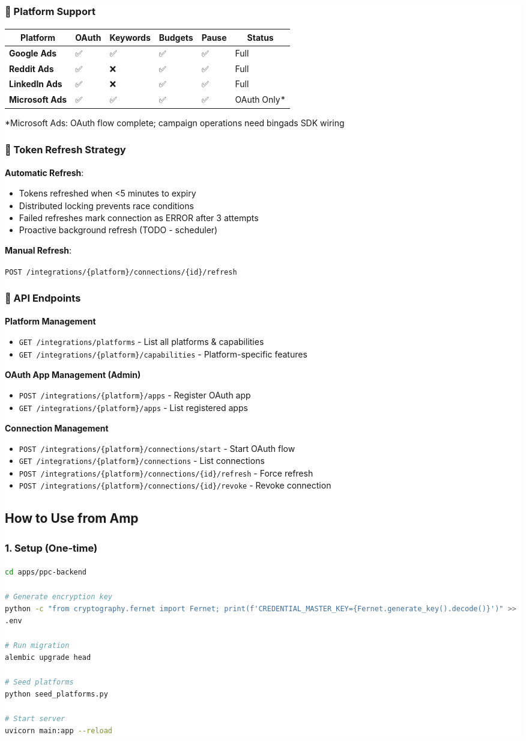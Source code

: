### 🎯 Platform Support

| Platform | OAuth | Keywords | Budgets | Pause | Status |
|----------|-------|----------|---------|-------|--------|
| **Google Ads** | ✅ | ✅ | ✅ | ✅ | Full |
| **Reddit Ads** | ✅ | ❌ | ✅ | ✅ | Full |
| **LinkedIn Ads** | ✅ | ❌ | ✅ | ✅ | Full |
| **Microsoft Ads** | ✅ | ✅ | ✅ | ✅ | OAuth Only* |

*Microsoft Ads: OAuth flow complete; campaign operations need bingads SDK wiring

### 🔄 Token Refresh Strategy

**Automatic Refresh**:
- Tokens refreshed when <5 minutes to expiry
- Distributed locking prevents race conditions
- Failed refreshes mark connection as ERROR after 3 attempts
- Proactive background refresh (TODO - scheduler)

**Manual Refresh**:
```bash
POST /integrations/{platform}/connections/{id}/refresh
```

### 📡 API Endpoints

**Platform Management**
- `GET /integrations/platforms` - List all platforms & capabilities
- `GET /integrations/{platform}/capabilities` - Platform-specific features

**OAuth App Management (Admin)**
- `POST /integrations/{platform}/apps` - Register OAuth app
- `GET /integrations/{platform}/apps` - List registered apps

**Connection Management**
- `POST /integrations/{platform}/connections/start` - Start OAuth flow
- `GET /integrations/{platform}/connections` - List connections
- `POST /integrations/{platform}/connections/{id}/refresh` - Force refresh
- `POST /integrations/{platform}/connections/{id}/revoke` - Revoke connection

## How to Use from Amp

### 1. Setup (One-time)

```bash
cd apps/ppc-backend

# Generate encryption key
python -c "from cryptography.fernet import Fernet; print(f'CREDENTIAL_MASTER_KEY={Fernet.generate_key().decode()}')" >> .env

# Run migration
alembic upgrade head

# Seed platforms
python seed_platforms.py

# Start server
uvicorn main:app --reload
```

